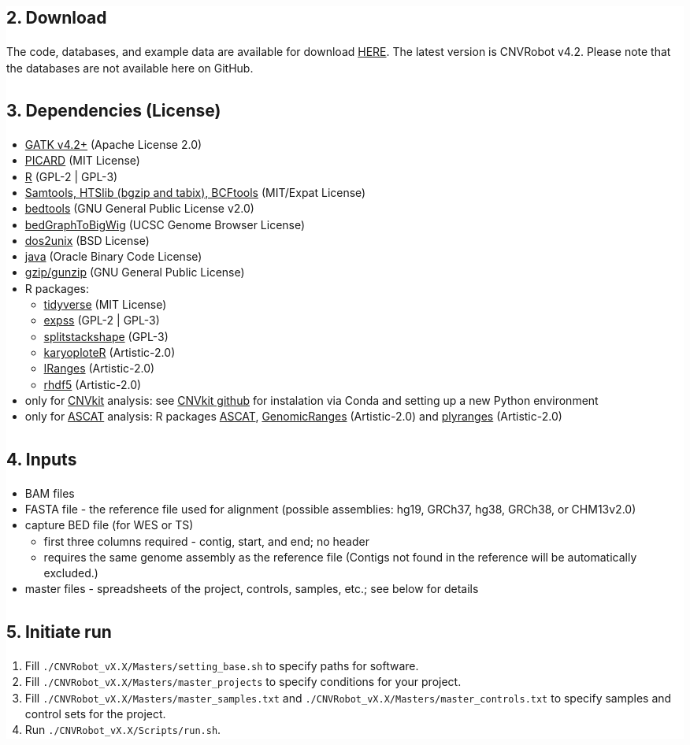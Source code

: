 ## 2. Download
The code, databases, and example data are available for download [HERE](https://newcastle-my.sharepoint.com/:f:/g/personal/nam320_newcastle_ac_uk/Eu2m1nidAKVDoXxuDONbqToBJfbYPwpbjeRuU6ERhcqHrg?e=yshGbA). The latest version is CNVRobot v4.2.
Please note that the databases are not available here on GitHub.

## 3. Dependencies (License)
- [GATK v4.2+](https://github.com/broadinstitute/gatk/releases) (Apache License 2.0)
- [PICARD](https://broadinstitute.github.io/picard/) (MIT License)
- [R](https://www.r-project.org) (GPL-2 | GPL-3)
- [Samtools, HTSlib (bgzip and tabix), BCFtools](http://www.htslib.org) (MIT/Expat License)
- [bedtools](https://bedtools.readthedocs.io/en/latest/) (GNU General Public License v2.0)
- [bedGraphToBigWig](http://hgdownload.soe.ucsc.edu/admin/exe/) (UCSC Genome Browser License)
- [dos2unix](http://dos2unix.sourceforge.net) (BSD License)
- [java](https://www.java.com/) (Oracle Binary Code License)
- [gzip/gunzip](https://www.gnu.org/software/gzip/) (GNU General Public License)
- R packages: 
    - [tidyverse](https://www.tidyverse.org) (MIT License)
    - [expss](https://cran.r-project.org/web/packages/expss/index.html) (GPL-2 | GPL-3)
    - [splitstackshape](https://cran.r-project.org/web/packages/splitstackshape/index.html) (GPL-3)
    - [karyoploteR](http://bioconductor.org/packages/release/bioc/html/karyoploteR.html) (Artistic-2.0)
    - [IRanges](https://bioconductor.org/packages/release/bioc/html/IRanges.html) (Artistic-2.0)
    - [rhdf5](https://bioconductor.org/packages/release/bioc/html/rhdf5.html) (Artistic-2.0)
- only for [CNVkit](https://cnvkit.readthedocs.io/en/stable/quickstart.html) analysis: see [CNVkit github](https://github.com/etal/cnvkit) for instalation via Conda and setting up a new Python environment 
- only for [ASCAT](https://www.crick.ac.uk/research/labs/peter-van-loo/software) analysis: R packages [ASCAT](https://github.com/VanLoo-lab/ascat), [GenomicRanges](https://bioconductor.org/packages/release/bioc/html/GenomicRanges.html) (Artistic-2.0) and [plyranges](https://www.bioconductor.org/packages/release/bioc/html/plyranges.html) (Artistic-2.0)


## 4. Inputs
- BAM files
- FASTA file - the reference file used for alignment (possible assemblies: hg19, GRCh37, hg38, GRCh38, or CHM13v2.0)
- capture BED file (for WES or TS)
  - first three columns required - contig, start, and end; no header
  - requires the same genome assembly as the reference file (Contigs not found in the reference will be automatically excluded.)
- master files - spreadsheets of the project, controls, samples, etc.; see below for details

## 5. Initiate run
1. Fill `./CNVRobot_vX.X/Masters/setting_base.sh` to specify paths for software.
2. Fill `./CNVRobot_vX.X/Masters/master_projects` to specify conditions for your project.
3. Fill `./CNVRobot_vX.X/Masters/master_samples.txt` and `./CNVRobot_vX.X/Masters/master_controls.txt` to specify samples and control sets for the project.
4. Run `./CNVRobot_vX.X/Scripts/run.sh`.
